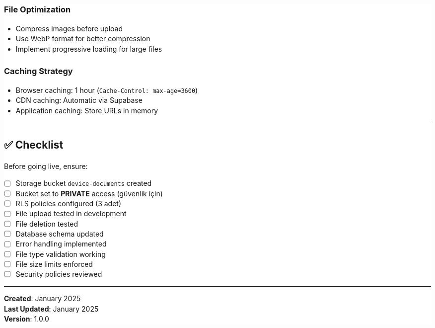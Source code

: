 ### File Optimization
- Compress images before upload
- Use WebP format for better compression
- Implement progressive loading for large files

### Caching Strategy
- Browser caching: 1 hour (`Cache-Control: max-age=3600`)
- CDN caching: Automatic via Supabase
- Application caching: Store URLs in memory

---

## ✅ Checklist

Before going live, ensure:

- [ ] Storage bucket `device-documents` created
- [ ] Bucket set to **PRIVATE** access (güvenlik için)
- [ ] RLS policies configured (3 adet)
- [ ] File upload tested in development
- [ ] File deletion tested
- [ ] Database schema updated
- [ ] Error handling implemented
- [ ] File type validation working
- [ ] File size limits enforced
- [ ] Security policies reviewed

---

**Created**: January 2025  
**Last Updated**: January 2025  
**Version**: 1.0.0
